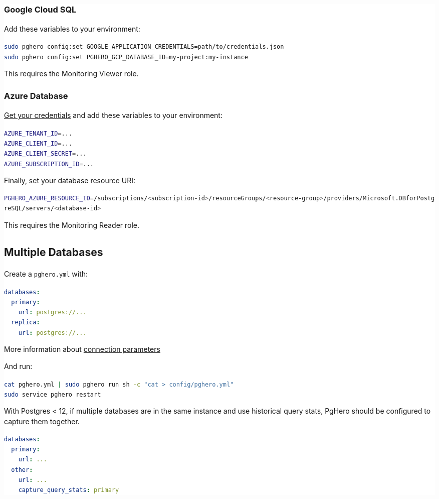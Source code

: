 ### Google Cloud SQL

Add these variables to your environment:

```sh
sudo pghero config:set GOOGLE_APPLICATION_CREDENTIALS=path/to/credentials.json
sudo pghero config:set PGHERO_GCP_DATABASE_ID=my-project:my-instance
```

This requires the Monitoring Viewer role.

### Azure Database

[Get your credentials](https://docs.microsoft.com/en-us/azure/active-directory/develop/howto-create-service-principal-portal) and add these variables to your environment:

```sh
AZURE_TENANT_ID=...
AZURE_CLIENT_ID=...
AZURE_CLIENT_SECRET=...
AZURE_SUBSCRIPTION_ID=...
```

Finally, set your database resource URI:

```sh
PGHERO_AZURE_RESOURCE_ID=/subscriptions/<subscription-id>/resourceGroups/<resource-group>/providers/Microsoft.DBforPostgreSQL/servers/<database-id>
```

This requires the Monitoring Reader role.

## Multiple Databases

Create a `pghero.yml` with:

```yml
databases:
  primary:
    url: postgres://...
  replica:
    url: postgres://...
```

More information about [connection parameters](https://www.postgresql.org/docs/current/libpq-connect.html#LIBPQ-PARAMKEYWORDS)

And run:

```sh
cat pghero.yml | sudo pghero run sh -c "cat > config/pghero.yml"
sudo service pghero restart
```

With Postgres < 12, if multiple databases are in the same instance and use historical query stats, PgHero should be configured to capture them together.

```yml
databases:
  primary:
    url: ...
  other:
    url: ...
    capture_query_stats: primary
```
